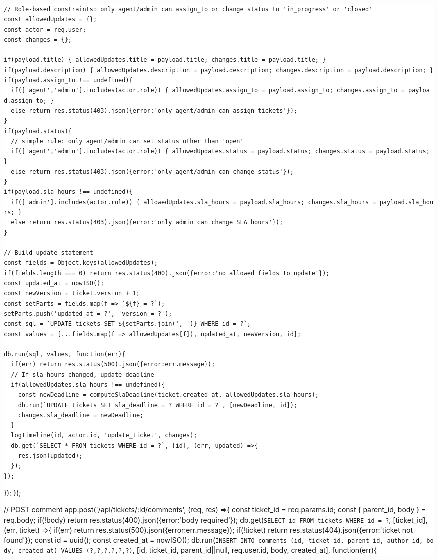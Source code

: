     // Role-based constraints: only agent/admin can assign_to or change status to 'in_progress' or 'closed'
    const allowedUpdates = {};
    const actor = req.user;
    const changes = {};

    if(payload.title) { allowedUpdates.title = payload.title; changes.title = payload.title; }
    if(payload.description) { allowedUpdates.description = payload.description; changes.description = payload.description; }
    if(payload.assign_to !== undefined){
      if(['agent','admin'].includes(actor.role)) { allowedUpdates.assign_to = payload.assign_to; changes.assign_to = payload.assign_to; }
      else return res.status(403).json({error:'only agent/admin can assign tickets'});
    }
    if(payload.status){
      // simple rule: only agent/admin can set status other than 'open'
      if(['agent','admin'].includes(actor.role)) { allowedUpdates.status = payload.status; changes.status = payload.status; }
      else return res.status(403).json({error:'only agent/admin can change status'});
    }
    if(payload.sla_hours !== undefined){
      if(['admin'].includes(actor.role)) { allowedUpdates.sla_hours = payload.sla_hours; changes.sla_hours = payload.sla_hours; }
      else return res.status(403).json({error:'only admin can change SLA hours'});
    }

    // Build update statement
    const fields = Object.keys(allowedUpdates);
    if(fields.length === 0) return res.status(400).json({error:'no allowed fields to update'});
    const updated_at = nowISO();
    const newVersion = ticket.version + 1;
    const setParts = fields.map(f => `${f} = ?`);
    setParts.push('updated_at = ?', 'version = ?');
    const sql = `UPDATE tickets SET ${setParts.join(', ')} WHERE id = ?`;
    const values = [...fields.map(f => allowedUpdates[f]), updated_at, newVersion, id];

    db.run(sql, values, function(err){
      if(err) return res.status(500).json({error:err.message});
      // If sla_hours changed, update deadline
      if(allowedUpdates.sla_hours !== undefined){
        const newDeadline = computeSlaDeadline(ticket.created_at, allowedUpdates.sla_hours);
        db.run(`UPDATE tickets SET sla_deadline = ? WHERE id = ?`, [newDeadline, id]);
        changes.sla_deadline = newDeadline;
      }
      logTimeline(id, actor.id, 'update_ticket', changes);
      db.get(`SELECT * FROM tickets WHERE id = ?`, [id], (err, updated) =>{
        res.json(updated);
      });
    });
  });
});

// POST comment
app.post('/api/tickets/:id/comments', (req, res) =>{
  const ticket_id = req.params.id;
  const { parent_id, body } = req.body;
  if(!body) return res.status(400).json({error:'body required'});
  db.get(`SELECT id FROM tickets WHERE id = ?`, [ticket_id], (err, ticket) =>{
    if(err) return res.status(500).json({error:err.message});
    if(!ticket) return res.status(404).json({error:'ticket not found'});
    const id = uuid();
    const created_at = nowISO();
    db.run(`INSERT INTO comments (id, ticket_id, parent_id, author_id, body, created_at) VALUES (?,?,?,?,?,?)`,
           [id, ticket_id, parent_id||null, req.user.id, body, created_at], function(err){